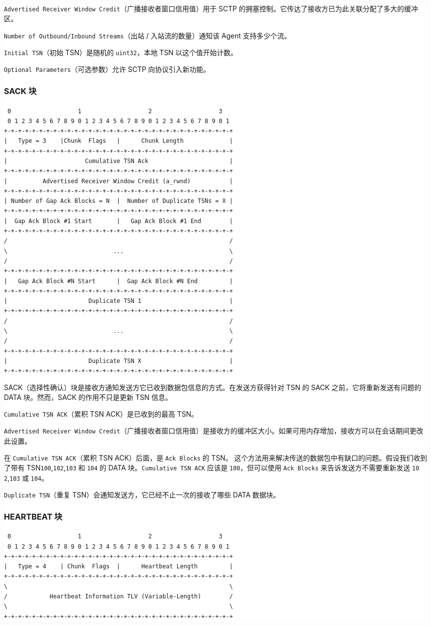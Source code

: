 `Advertised Receiver Window Credit`（广播接收者窗口信用值）用于 SCTP 的拥塞控制。它传达了接收方已为此关联分配了多大的缓冲区。

`Number of Outbound/Inbound Streams`（出站 / 入站流的数量）通知该 Agent 支持多少个流。

`Initial TSN`（初始 TSN）是随机的 `uint32`，本地 TSN 以这个值开始计数。

`Optional Parameters`（可选参数）允许 SCTP 向协议引入新功能。

### SACK 块

```
 0                   1                   2                   3
 0 1 2 3 4 5 6 7 8 9 0 1 2 3 4 5 6 7 8 9 0 1 2 3 4 5 6 7 8 9 0 1
+-+-+-+-+-+-+-+-+-+-+-+-+-+-+-+-+-+-+-+-+-+-+-+-+-+-+-+-+-+-+-+-+
|   Type = 3    |Chunk  Flags   |      Chunk Length             |
+-+-+-+-+-+-+-+-+-+-+-+-+-+-+-+-+-+-+-+-+-+-+-+-+-+-+-+-+-+-+-+-+
|                      Cumulative TSN Ack                       |
+-+-+-+-+-+-+-+-+-+-+-+-+-+-+-+-+-+-+-+-+-+-+-+-+-+-+-+-+-+-+-+-+
|          Advertised Receiver Window Credit (a_rwnd)           |
+-+-+-+-+-+-+-+-+-+-+-+-+-+-+-+-+-+-+-+-+-+-+-+-+-+-+-+-+-+-+-+-+
| Number of Gap Ack Blocks = N  |  Number of Duplicate TSNs = X |
+-+-+-+-+-+-+-+-+-+-+-+-+-+-+-+-+-+-+-+-+-+-+-+-+-+-+-+-+-+-+-+-+
|  Gap Ack Block #1 Start       |   Gap Ack Block #1 End        |
+-+-+-+-+-+-+-+-+-+-+-+-+-+-+-+-+-+-+-+-+-+-+-+-+-+-+-+-+-+-+-+-+
/                                                               /
\                              ...                              \
/                                                               /
+-+-+-+-+-+-+-+-+-+-+-+-+-+-+-+-+-+-+-+-+-+-+-+-+-+-+-+-+-+-+-+-+
|   Gap Ack Block #N Start      |  Gap Ack Block #N End         |
+-+-+-+-+-+-+-+-+-+-+-+-+-+-+-+-+-+-+-+-+-+-+-+-+-+-+-+-+-+-+-+-+
|                       Duplicate TSN 1                         |
+-+-+-+-+-+-+-+-+-+-+-+-+-+-+-+-+-+-+-+-+-+-+-+-+-+-+-+-+-+-+-+-+
/                                                               /
\                              ...                              \
/                                                               /
+-+-+-+-+-+-+-+-+-+-+-+-+-+-+-+-+-+-+-+-+-+-+-+-+-+-+-+-+-+-+-+-+
|                       Duplicate TSN X                         |
+-+-+-+-+-+-+-+-+-+-+-+-+-+-+-+-+-+-+-+-+-+-+-+-+-+-+-+-+-+-+-+-+
```

SACK（选择性确认）块是接收方通知发送方它已收到数据包信息的方式。在发送方获得针对 TSN 的 SACK 之前，它将重新发送有问题的 DATA 块。然而，SACK 的作用不只是更新 TSN 信息。

`Cumulative TSN ACK`（累积 TSN ACK）是已收到的最高 TSN。

`Advertised Receiver Window Credit`（广播接收者窗口信用值）是接收方的缓冲区大小。如果可用内存增加，接收方可以在会话期间更改此设置。

在 `Cumulative TSN ACK`（累积 TSN ACK）后面，是 `Ack Blocks` 的 TSN。
这个方法用来解决传送的数据包中有缺口的问题。假设我们收到了带有 TSN`100`,`102`,`103` 和 `104` 的 DATA 块。`Cumulative TSN ACK` 应该是 `100`，但可以使用 `Ack Blocks` 来告诉发送方不需要重新发送 `102`,`103` 或 `104`。

`Duplicate TSN`（重复 TSN）会通知发送方，它已经不止一次的接收了哪些 DATA 数据块。

### HEARTBEAT 块
```
 0                   1                   2                   3
 0 1 2 3 4 5 6 7 8 9 0 1 2 3 4 5 6 7 8 9 0 1 2 3 4 5 6 7 8 9 0 1
+-+-+-+-+-+-+-+-+-+-+-+-+-+-+-+-+-+-+-+-+-+-+-+-+-+-+-+-+-+-+-+-+
|   Type = 4    | Chunk  Flags  |      Heartbeat Length         |
+-+-+-+-+-+-+-+-+-+-+-+-+-+-+-+-+-+-+-+-+-+-+-+-+-+-+-+-+-+-+-+-+
\                                                               \
/            Heartbeat Information TLV (Variable-Length)        /
\                                                               \
+-+-+-+-+-+-+-+-+-+-+-+-+-+-+-+-+-+-+-+-+-+-+-+-+-+-+-+-+-+-+-+-+
```
